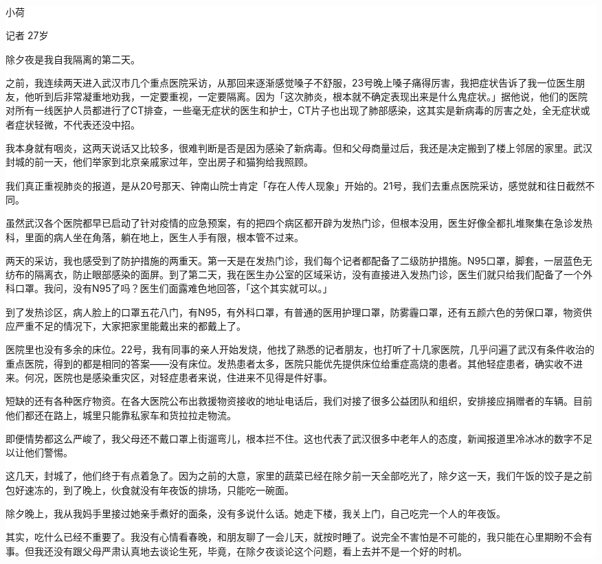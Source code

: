 小荷 

记者 27岁

除夕夜是我自我隔离的第二天。

之前，我连续两天进入武汉市几个重点医院采访，从那回来逐渐感觉嗓子不舒服，23号晚上嗓子痛得厉害，我把症状告诉了我一位医生朋友，他听到后非常凝重地劝我，一定要重视，一定要隔离。因为「这次肺炎，根本就不确定表现出来是什么鬼症状。」据他说，他们的医院对所有一线医护人员都进行了CT排查，一些毫无症状的医生和护士，CT片子也出现了肺部感染，这其实是新病毒的厉害之处，全无症状或者症状轻微，不代表还没中招。

我本身就有咽炎，这两天说话又比较多，很难判断是否是因为感染了新病毒。但和父母商量过后，我还是决定搬到了楼上邻居的家里。武汉封城的前一天，他们举家到北京亲戚家过年，空出房子和猫狗给我照顾。

我们真正重视肺炎的报道，是从20号那天、钟南山院士肯定「存在人传人现象」开始的。21号，我们去重点医院采访，感觉就和往日截然不同。

虽然武汉各个医院都早已启动了针对疫情的应急预案，有的把四个病区都开辟为发热门诊，但根本没用，医生好像全都扎堆聚集在急诊发热科，里面的病人坐在角落，躺在地上，医生人手有限，根本管不过来。

两天的采访，我也感受到了防护措施的两重天。第一天是在发热门诊，我们每个记者都配备了二级防护措施。N95口罩，脚套，一层蓝色无纺布的隔离衣，防止眼部感染的面屏。到了第二天，我在医生办公室的区域采访，没有直接进入发热门诊，医生们就只给我们配备了一个外科口罩。我问，没有N95了吗？医生们面露难色地回答，「这个其实就可以。」

到了发热诊区，病人脸上的口罩五花八门，有N95，有外科口罩，有普通的医用护理口罩，防雾霾口罩，还有五颜六色的劳保口罩，物资供应严重不足的情况下，大家把家里能戴出来的都戴上了。

医院里也没有多余的床位。22号，我有同事的亲人开始发烧，他找了熟悉的记者朋友，也打听了十几家医院，几乎问遍了武汉有条件收治的重点医院，得到的都是相同的答案——没有床位。发热患者太多，医院只能优先提供床位给重症高烧的患者。其他轻症患者，确实收不进来。何况，医院也是感染重灾区，对轻症患者来说，住进来不见得是件好事。

短缺的还有各种医疗物资。在各大医院公布出救援物资接收的地址电话后，我们对接了很多公益团队和组织，安排接应捐赠者的车辆。目前他们都还在路上，城里只能靠私家车和货拉拉走物流。

即便情势都这么严峻了，我父母还不戴口罩上街遛弯儿，根本拦不住。这也代表了武汉很多中老年人的态度，新闻报道里冷冰冰的数字不足以让他们警惕。

这几天，封城了，他们终于有点着急了。因为之前的大意，家里的蔬菜已经在除夕前一天全部吃光了，除夕这一天，我们午饭的饺子是之前包好速冻的，到了晚上，伙食就没有年夜饭的排场，只能吃一碗面。

除夕晚上，我从我妈手里接过她亲手煮好的面条，没有多说什么话。她走下楼，我关上门，自己吃完一个人的年夜饭。

其实，吃什么已经不重要了。我没有心情看春晚，和朋友聊了一会儿天，就按时睡了。说完全不害怕是不可能的，我只能在心里期盼不会有事。但我还没有跟父母严肃认真地去谈论生死，毕竟，在除夕夜谈论这个问题，看上去并不是一个好的时机。

  

  
